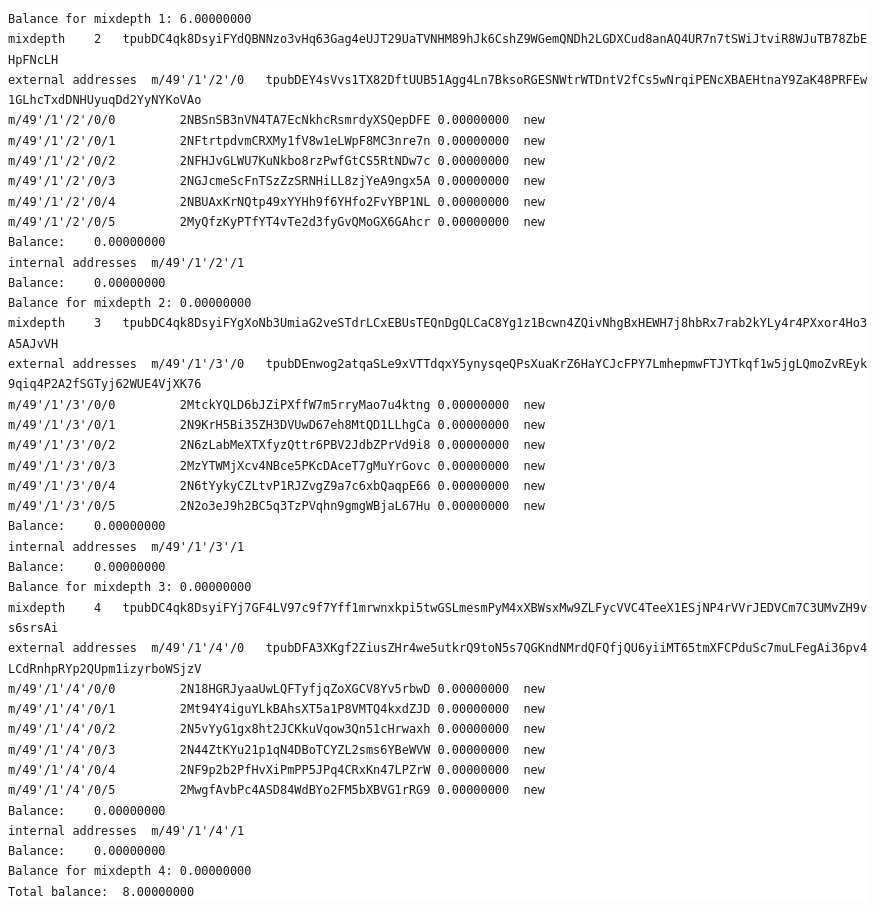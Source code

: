 ```
Balance for mixdepth 1:	6.00000000
mixdepth	2	tpubDC4qk8DsyiFYdQBNNzo3vHq63Gag4eUJT29UaTVNHM89hJk6CshZ9WGemQNDh2LGDXCud8anAQ4UR7n7tSWiJtviR8WJuTB78ZbEHpFNcLH
external addresses	m/49'/1'/2'/0	tpubDEY4sVvs1TX82DftUUB51Agg4Ln7BksoRGESNWtrWTDntV2fCs5wNrqiPENcXBAEHtnaY9ZaK48PRFEw1GLhcTxdDNHUyuqDd2YyNYKoVAo
m/49'/1'/2'/0/0     	2NBSnSB3nVN4TA7EcNkhcRsmrdyXSQepDFE	0.00000000	new
m/49'/1'/2'/0/1     	2NFtrtpdvmCRXMy1fV8w1eLWpF8MC3nre7n	0.00000000	new
m/49'/1'/2'/0/2     	2NFHJvGLWU7KuNkbo8rzPwfGtCS5RtNDw7c	0.00000000	new
m/49'/1'/2'/0/3     	2NGJcmeScFnTSzZzSRNHiLL8zjYeA9ngx5A	0.00000000	new
m/49'/1'/2'/0/4     	2NBUAxKrNQtp49xYYHh9f6YHfo2FvYBP1NL	0.00000000	new
m/49'/1'/2'/0/5     	2MyQfzKyPTfYT4vTe2d3fyGvQMoGX6GAhcr	0.00000000	new
Balance:	0.00000000
internal addresses	m/49'/1'/2'/1	
Balance:	0.00000000
Balance for mixdepth 2:	0.00000000
mixdepth	3	tpubDC4qk8DsyiFYgXoNb3UmiaG2veSTdrLCxEBUsTEQnDgQLCaC8Yg1z1Bcwn4ZQivNhgBxHEWH7j8hbRx7rab2kYLy4r4PXxor4Ho3A5AJvVH
external addresses	m/49'/1'/3'/0	tpubDEnwog2atqaSLe9xVTTdqxY5ynysqeQPsXuaKrZ6HaYCJcFPY7LmhepmwFTJYTkqf1w5jgLQmoZvREyk9qiq4P2A2fSGTyj62WUE4VjXK76
m/49'/1'/3'/0/0     	2MtckYQLD6bJZiPXffW7m5rryMao7u4ktng	0.00000000	new
m/49'/1'/3'/0/1     	2N9KrH5Bi35ZH3DVUwD67eh8MtQD1LLhgCa	0.00000000	new
m/49'/1'/3'/0/2     	2N6zLabMeXTXfyzQttr6PBV2JdbZPrVd9i8	0.00000000	new
m/49'/1'/3'/0/3     	2MzYTWMjXcv4NBce5PKcDAceT7gMuYrGovc	0.00000000	new
m/49'/1'/3'/0/4     	2N6tYykyCZLtvP1RJZvgZ9a7c6xbQaqpE66	0.00000000	new
m/49'/1'/3'/0/5     	2N2o3eJ9h2BC5q3TzPVqhn9gmgWBjaL67Hu	0.00000000	new
Balance:	0.00000000
internal addresses	m/49'/1'/3'/1	
Balance:	0.00000000
Balance for mixdepth 3:	0.00000000
mixdepth	4	tpubDC4qk8DsyiFYj7GF4LV97c9f7Yff1mrwnxkpi5twGSLmesmPyM4xXBWsxMw9ZLFycVVC4TeeX1ESjNP4rVVrJEDVCm7C3UMvZH9vs6srsAi
external addresses	m/49'/1'/4'/0	tpubDFA3XKgf2ZiusZHr4we5utkrQ9toN5s7QGKndNMrdQFQfjQU6yiiMT65tmXFCPduSc7muLFegAi36pv4LCdRnhpRYp2QUpm1izyrboWSjzV
m/49'/1'/4'/0/0     	2N18HGRJyaaUwLQFTyfjqZoXGCV8Yv5rbwD	0.00000000	new
m/49'/1'/4'/0/1     	2Mt94Y4iguYLkBAhsXT5a1P8VMTQ4kxdZJD	0.00000000	new
m/49'/1'/4'/0/2     	2N5vYyG1gx8ht2JCKkuVqow3Qn51cHrwaxh	0.00000000	new
m/49'/1'/4'/0/3     	2N44ZtKYu21p1qN4DBoTCYZL2sms6YBeWVW	0.00000000	new
m/49'/1'/4'/0/4     	2NF9p2b2PfHvXiPmPP5JPq4CRxKn47LPZrW	0.00000000	new
m/49'/1'/4'/0/5     	2MwgfAvbPc4ASD84WdBYo2FM5bXBVG1rRG9	0.00000000	new
Balance:	0.00000000
internal addresses	m/49'/1'/4'/1	
Balance:	0.00000000
Balance for mixdepth 4:	0.00000000
Total balance:	8.00000000
```
